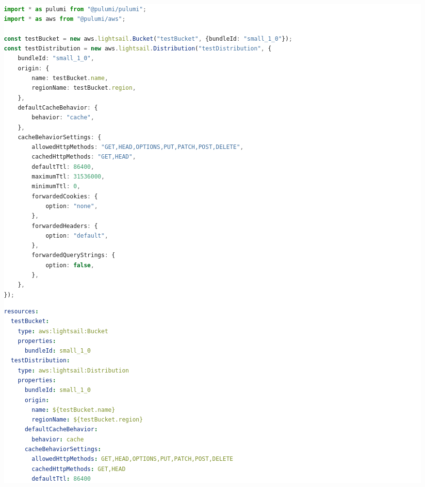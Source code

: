 
</pulumi-choosable>
</div>


<div>
<pulumi-choosable type="language" values="typescript">


```typescript
import * as pulumi from "@pulumi/pulumi";
import * as aws from "@pulumi/aws";

const testBucket = new aws.lightsail.Bucket("testBucket", {bundleId: "small_1_0"});
const testDistribution = new aws.lightsail.Distribution("testDistribution", {
    bundleId: "small_1_0",
    origin: {
        name: testBucket.name,
        regionName: testBucket.region,
    },
    defaultCacheBehavior: {
        behavior: "cache",
    },
    cacheBehaviorSettings: {
        allowedHttpMethods: "GET,HEAD,OPTIONS,PUT,PATCH,POST,DELETE",
        cachedHttpMethods: "GET,HEAD",
        defaultTtl: 86400,
        maximumTtl: 31536000,
        minimumTtl: 0,
        forwardedCookies: {
            option: "none",
        },
        forwardedHeaders: {
            option: "default",
        },
        forwardedQueryStrings: {
            option: false,
        },
    },
});
```


</pulumi-choosable>
</div>


<div>
<pulumi-choosable type="language" values="yaml">

```yaml
resources:
  testBucket:
    type: aws:lightsail:Bucket
    properties:
      bundleId: small_1_0
  testDistribution:
    type: aws:lightsail:Distribution
    properties:
      bundleId: small_1_0
      origin:
        name: ${testBucket.name}
        regionName: ${testBucket.region}
      defaultCacheBehavior:
        behavior: cache
      cacheBehaviorSettings:
        allowedHttpMethods: GET,HEAD,OPTIONS,PUT,PATCH,POST,DELETE
        cachedHttpMethods: GET,HEAD
        defaultTtl: 86400
```